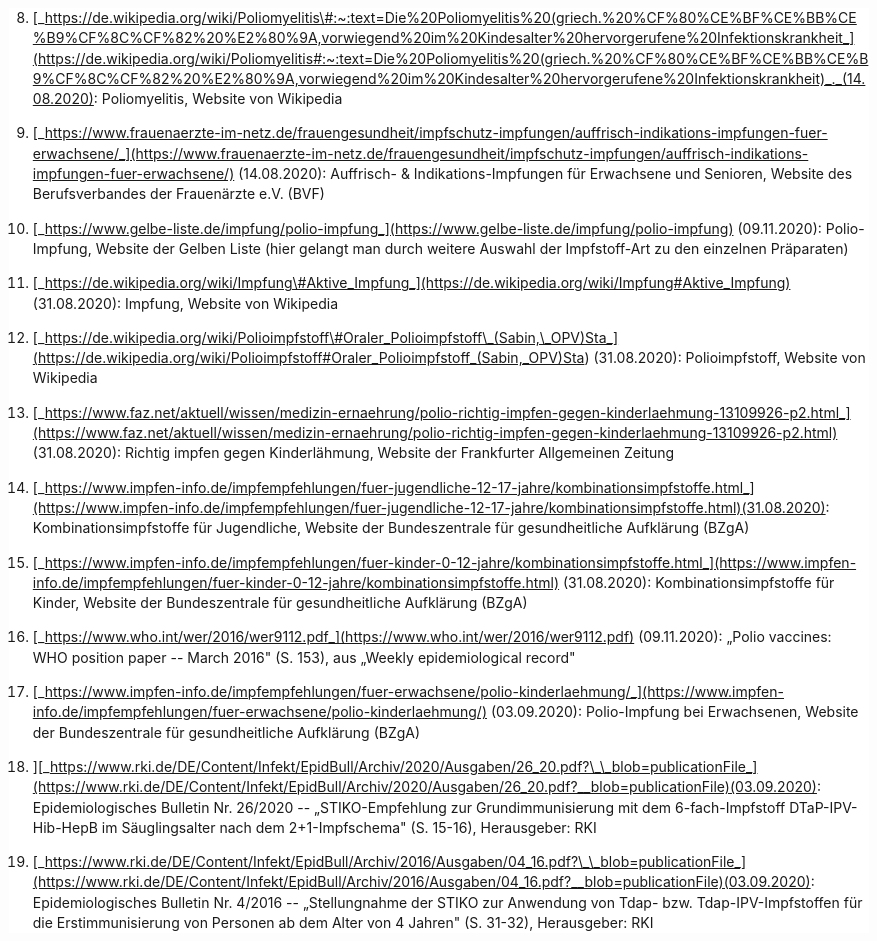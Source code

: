 8.  [_https://de.wikipedia.org/wiki/Poliomyelitis\#:~:text=Die%20Poliomyelitis%20(griech.%20%CF%80%CE%BF%CE%BB%CE%B9%CF%8C%CF%82%20%E2%80%9A,vorwiegend%20im%20Kindesalter%20hervorgerufene%20Infektionskrankheit_](https://de.wikipedia.org/wiki/Poliomyelitis#:~:text=Die%20Poliomyelitis%20(griech.%20%CF%80%CE%BF%CE%BB%CE%B9%CF%8C%CF%82%20%E2%80%9A,vorwiegend%20im%20Kindesalter%20hervorgerufene%20Infektionskrankheit)_._(14.08.2020): Poliomyelitis, Website von Wikipedia

9.  [_https://www.frauenaerzte-im-netz.de/frauengesundheit/impfschutz-impfungen/auffrisch-indikations-impfungen-fuer-erwachsene/_](https://www.frauenaerzte-im-netz.de/frauengesundheit/impfschutz-impfungen/auffrisch-indikations-impfungen-fuer-erwachsene/) (14.08.2020): Auffrisch- & Indikations-Impfungen für Erwachsene und Senioren, Website des Berufsverbandes der Frauenärzte e.V. (BVF)

10. [_https://www.gelbe-liste.de/impfung/polio-impfung_](https://www.gelbe-liste.de/impfung/polio-impfung) (09.11.2020): Polio-Impfung, Website der Gelben Liste (hier gelangt man durch weitere Auswahl der Impfstoff-Art zu den einzelnen Präparaten)

11. [_https://de.wikipedia.org/wiki/Impfung\#Aktive_Impfung_](https://de.wikipedia.org/wiki/Impfung#Aktive_Impfung) (31.08.2020): Impfung, Website von Wikipedia

12. [_https://de.wikipedia.org/wiki/Polioimpfstoff\#Oraler_Polioimpfstoff\_(Sabin,\_OPV)Sta_](<https://de.wikipedia.org/wiki/Polioimpfstoff#Oraler_Polioimpfstoff_(Sabin,_OPV)Sta>) (31.08.2020): Polioimpfstoff, Website von Wikipedia

13. [_https://www.faz.net/aktuell/wissen/medizin-ernaehrung/polio-richtig-impfen-gegen-kinderlaehmung-13109926-p2.html_](https://www.faz.net/aktuell/wissen/medizin-ernaehrung/polio-richtig-impfen-gegen-kinderlaehmung-13109926-p2.html) (31.08.2020): Richtig impfen gegen Kinderlähmung, Website der Frankfurter Allgemeinen Zeitung

14. [_https://www.impfen-info.de/impfempfehlungen/fuer-jugendliche-12-17-jahre/kombinationsimpfstoffe.html_](https://www.impfen-info.de/impfempfehlungen/fuer-jugendliche-12-17-jahre/kombinationsimpfstoffe.html)(31.08.2020): Kombinationsimpfstoffe für Jugendliche, Website der Bundeszentrale für gesundheitliche Aufklärung (BZgA)

15. [_https://www.impfen-info.de/impfempfehlungen/fuer-kinder-0-12-jahre/kombinationsimpfstoffe.html_](https://www.impfen-info.de/impfempfehlungen/fuer-kinder-0-12-jahre/kombinationsimpfstoffe.html) (31.08.2020): Kombinationsimpfstoffe für Kinder, Website der Bundeszentrale für gesundheitliche Aufklärung (BZgA)

16. [_https://www.who.int/wer/2016/wer9112.pdf_](https://www.who.int/wer/2016/wer9112.pdf) (09.11.2020): „Polio vaccines: WHO position paper -- March 2016" (S. 153), aus „Weekly epidemiological record"

17. [_https://www.impfen-info.de/impfempfehlungen/fuer-erwachsene/polio-kinderlaehmung/_](https://www.impfen-info.de/impfempfehlungen/fuer-erwachsene/polio-kinderlaehmung/) (03.09.2020): Polio-Impfung bei Erwachsenen, Website der Bundeszentrale für gesundheitliche Aufklärung (BZgA)

18. \][_https://www.rki.de/DE/Content/Infekt/EpidBull/Archiv/2020/Ausgaben/26_20.pdf?\_\_blob=publicationFile_](https://www.rki.de/DE/Content/Infekt/EpidBull/Archiv/2020/Ausgaben/26_20.pdf?__blob=publicationFile)(03.09.2020): Epidemiologisches Bulletin Nr. 26/2020 -- „STIKO-Empfehlung zur Grundimmunisierung mit dem 6-fach-Impfstoff DTaP-IPV-Hib-HepB im Säuglingsalter nach dem 2+1-Impfschema" (S. 15-16), Herausgeber: RKI

19. [_https://www.rki.de/DE/Content/Infekt/EpidBull/Archiv/2016/Ausgaben/04_16.pdf?\_\_blob=publicationFile_](https://www.rki.de/DE/Content/Infekt/EpidBull/Archiv/2016/Ausgaben/04_16.pdf?__blob=publicationFile)(03.09.2020): Epidemiologisches Bulletin Nr. 4/2016 -- „Stellungnahme der STIKO zur Anwendung von Tdap- bzw. Tdap-IPV-Impfstoffen für die Erstimmunisierung von Personen ab dem Alter von 4 Jahren" (S. 31-32), Herausgeber: RKI
